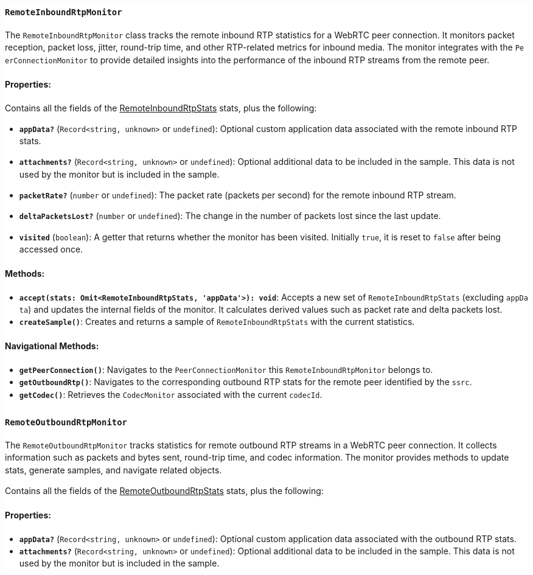 ### `RemoteInboundRtpMonitor`

The `RemoteInboundRtpMonitor` class tracks the remote inbound RTP statistics for a WebRTC peer connection. It monitors packet reception, packet loss, jitter, round-trip time, and other RTP-related metrics for inbound media. The monitor integrates with the `PeerConnectionMonitor` to provide detailed insights into the performance of the inbound RTP streams from the remote peer.

#### **Properties:**

Contains all the fields of the [RemoteInboundRtpStats](https://www.w3.org/TR/webrtc-stats/#remoteinboundrtpstats-dict*) stats, plus the following:

-   **`appData?`** (`Record<string, unknown>` or `undefined`): Optional custom application data associated with the remote inbound RTP stats.
-   **`attachments?`** (`Record<string, unknown>` or `undefined`): Optional additional data to be included in the sample. This data is not used by the monitor but is included in the sample.

-   **`packetRate?`** (`number` or `undefined`): The packet rate (packets per second) for the remote inbound RTP stream.
-   **`deltaPacketsLost?`** (`number` or `undefined`): The change in the number of packets lost since the last update.
-   **`visited`** (`boolean`): A getter that returns whether the monitor has been visited. Initially `true`, it is reset to `false` after being accessed once.

#### **Methods:**

-   **`accept(stats: Omit<RemoteInboundRtpStats, 'appData'>): void`**: Accepts a new set of `RemoteInboundRtpStats` (excluding `appData`) and updates the internal fields of the monitor. It calculates derived values such as packet rate and delta packets lost.
-   **`createSample()`**: Creates and returns a sample of `RemoteInboundRtpStats` with the current statistics.

#### **Navigational Methods:**

-   **`getPeerConnection()`**: Navigates to the `PeerConnectionMonitor` this `RemoteInboundRtpMonitor` belongs to.
-   **`getOutboundRtp()`**: Navigates to the corresponding outbound RTP stats for the remote peer identified by the `ssrc`.
-   **`getCodec()`**: Retrieves the `CodecMonitor` associated with the current `codecId`.

### `RemoteOutboundRtpMonitor`

The `RemoteOutboundRtpMonitor` tracks statistics for remote outbound RTP streams in a WebRTC peer connection. It collects information such as packets and bytes sent, round-trip time, and codec information. The monitor provides methods to update stats, generate samples, and navigate related objects.

Contains all the fields of the [RemoteOutboundRtpStats](https://www.w3.org/TR/webrtc-stats/#remoteoutboundrtpstats-dict*) stats, plus the following:

#### **Properties:**

-   **`appData?`** (`Record<string, unknown>` or `undefined`): Optional custom application data associated with the outbound RTP stats.
-   **`attachments?`** (`Record<string, unknown>` or `undefined`): Optional additional data to be included in the sample. This data is not used by the monitor but is included in the sample.
